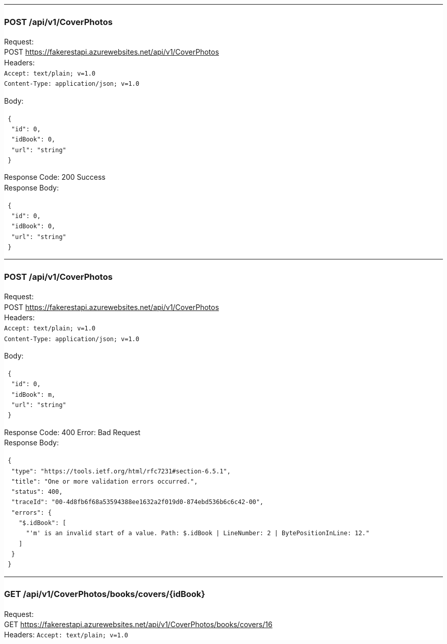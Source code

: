 ***
### POST /api/v1/CoverPhotos  

Request:  
POST https://fakerestapi.azurewebsites.net/api/v1/CoverPhotos  
Headers:  
`Accept: text/plain; v=1.0`  
`Content-Type: application/json; v=1.0`  

Body:  
```
 {
  "id": 0,
  "idBook": 0,
  "url": "string"
 }
```  

Response Code: 200 Success  
Response Body:   
```
 {
  "id": 0,
  "idBook": 0,
  "url": "string"
 }
```
***
### POST /api/v1/CoverPhotos  

Request:  
POST https://fakerestapi.azurewebsites.net/api/v1/CoverPhotos  
Headers:  
`Accept: text/plain; v=1.0`  
`Content-Type: application/json; v=1.0`  

Body:  
```
 {
  "id": 0,
  "idBook": m,
  "url": "string"
 }
```   
Response Code: 400 Error: Bad Request  
Response Body:  
```
 {
  "type": "https://tools.ietf.org/html/rfc7231#section-6.5.1",
  "title": "One or more validation errors occurred.",
  "status": 400,
  "traceId": "00-4d8fb6f68a53594388ee1632a2f019d0-874ebd536b6c6c42-00",
  "errors": {
    "$.idBook": [
      "'m' is an invalid start of a value. Path: $.idBook | LineNumber: 2 | BytePositionInLine: 12."
    ]
  }
 }
``` 
****
### GET /api/v1/CoverPhotos/books/covers/{idBook}  
Request:  
GET  https://fakerestapi.azurewebsites.net/api/v1/CoverPhotos/books/covers/16  
Headers: `Accept: text/plain; v=1.0`